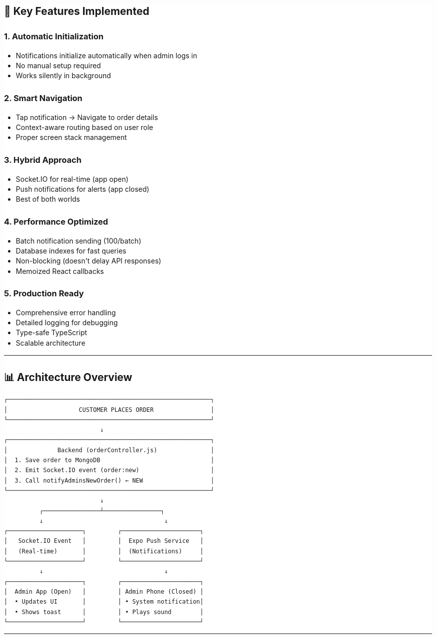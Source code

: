 
## 🎯 Key Features Implemented

### 1. Automatic Initialization
- Notifications initialize automatically when admin logs in
- No manual setup required
- Works silently in background

### 2. Smart Navigation
- Tap notification → Navigate to order details
- Context-aware routing based on user role
- Proper screen stack management

### 3. Hybrid Approach
- Socket.IO for real-time (app open)
- Push notifications for alerts (app closed)
- Best of both worlds

### 4. Performance Optimized
- Batch notification sending (100/batch)
- Database indexes for fast queries
- Non-blocking (doesn't delay API responses)
- Memoized React callbacks

### 5. Production Ready
- Comprehensive error handling
- Detailed logging for debugging
- Type-safe TypeScript
- Scalable architecture

---

## 📊 Architecture Overview

```
┌─────────────────────────────────────────────────────────┐
│                    CUSTOMER PLACES ORDER                │
└─────────────────────────────────────────────────────────┘
                           ↓
┌─────────────────────────────────────────────────────────┐
│              Backend (orderController.js)               │
│  1. Save order to MongoDB                               │
│  2. Emit Socket.IO event (order:new)                    │
│  3. Call notifyAdminsNewOrder() ← NEW                   │
└─────────────────────────────────────────────────────────┘
                           ↓
          ┌────────────────┴────────────────┐
          ↓                                  ↓
┌─────────────────────┐         ┌──────────────────────┐
│   Socket.IO Event   │         │  Expo Push Service   │
│   (Real-time)       │         │  (Notifications)     │
└─────────────────────┘         └──────────────────────┘
          ↓                                  ↓
┌─────────────────────┐         ┌──────────────────────┐
│  Admin App (Open)   │         │ Admin Phone (Closed) │
│  • Updates UI       │         │ • System notification│
│  • Shows toast      │         │ • Plays sound        │
└─────────────────────┘         └──────────────────────┘
```

---